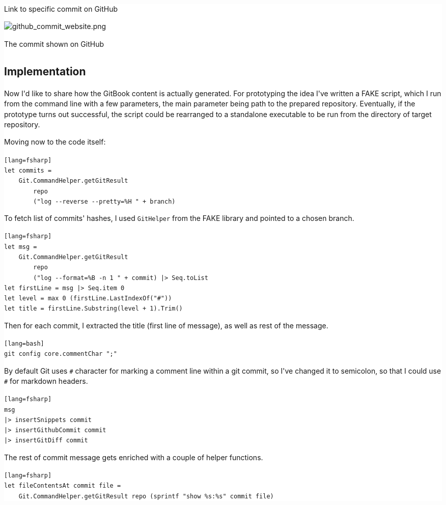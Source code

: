 Link to specific commit on GitHub

![github_commit_website.png](github_commit_website.png)

The commit shown on GitHub

## Implementation

Now I'd like to share how the GitBook content is actually generated.
For prototyping the idea I've written a FAKE script, which I run from the command line with a few parameters, the main parameter being path to the prepared repository.
Eventually, if the prototype turns out successful, the script could be rearranged to a standalone executable to be run from the directory of target repository.

Moving now to the code itself:

    [lang=fsharp]
    let commits = 
        Git.CommandHelper.getGitResult 
            repo 
            ("log --reverse --pretty=%H " + branch)

To fetch list of commits' hashes, I used `GitHelper` from the FAKE library and pointed to a chosen branch.

    [lang=fsharp]
    let msg = 
        Git.CommandHelper.getGitResult 
            repo 
            ("log --format=%B -n 1 " + commit) |> Seq.toList
    let firstLine = msg |> Seq.item 0
    let level = max 0 (firstLine.LastIndexOf("#"))
    let title = firstLine.Substring(level + 1).Trim()

Then for each commit, I extracted the title (first line of message), as well as rest of the message.

    [lang=bash]
    git config core.commentChar ";"

By default Git uses `#` character for marking a comment line within a git commit, so I've changed it to semicolon, so that I could use `#` for markdown headers.

    [lang=fsharp]
    msg
    |> insertSnippets commit
    |> insertGithubCommit commit
    |> insertGitDiff commit

The rest of commit message gets enriched with a couple of helper functions.

    [lang=fsharp]
    let fileContentsAt commit file = 
        Git.CommandHelper.getGitResult repo (sprintf "show %s:%s" commit file) 
